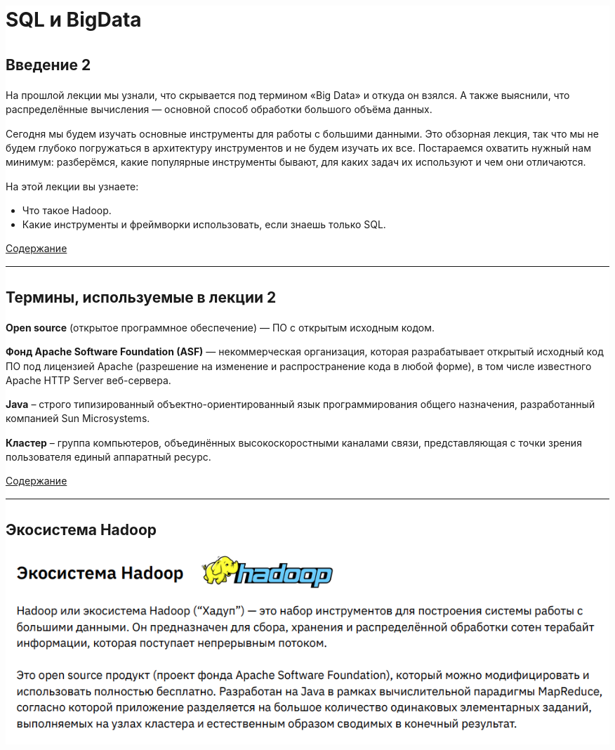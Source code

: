 # SQL и BigData

## Введение 2

На прошлой лекции мы узнали, что скрывается под термином «Big Data» и откуда он взялся. А также выяснили, что распределённые вычисления — основной способ обработки большого объёма данных.

Сегодня мы будем изучать основные инструменты для работы с большими данными. Это обзорная лекция, так что мы не будем глубоко погружаться в архитектуру инструментов и не будем изучать их все. Постараемся охватить нужный нам минимум: разберёмся, какие популярные инструменты бывают, для каких задач их используют и чем они отличаются.

На этой лекции вы узнаете:
+ Что такое Hadoop.
+ Какие инструменты и фреймворки использовать, если знаешь только SQL.

[Содержание](#содержание)
<hr>

## Термины, используемые в лекции 2

__Open source__ (открытое программное обеспечение) — ПО с открытым исходным кодом.

__Фонд Apache Software Foundation (ASF)__ — некоммерческая организация, которая разрабатывает открытый исходный код ПО под лицензией Apache (разрешение на изменение и распространение кода в любой форме), в том числе известного Apache HTTP Server веб-сервера.

__Java__ – строго типизированный объектно-ориентированный язык программирования общего назначения, разработанный компанией Sun Microsystems.

__Кластер__ – группа компьютеров, объединённых высокоскоростными каналами связи, представляющая с точки зрения пользователя единый аппаратный ресурс.

[Содержание](#содержание)
<hr>

## Экосистема Hadoop

![001](/IntroCourseOnBigData/Pictures/001_025.PNG)
